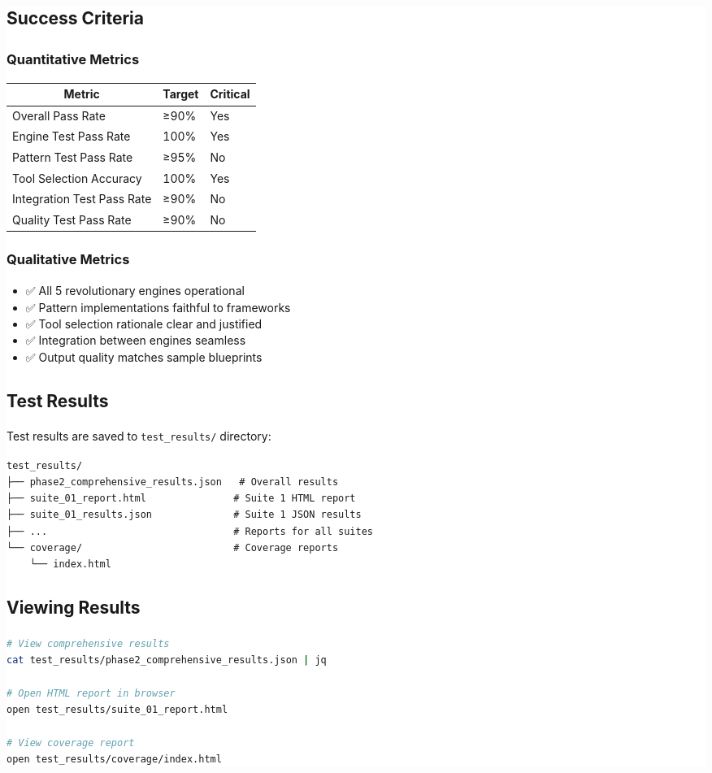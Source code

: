 ## Success Criteria

### Quantitative Metrics

| Metric | Target | Critical |
|--------|--------|----------|
| Overall Pass Rate | ≥90% | Yes |
| Engine Test Pass Rate | 100% | Yes |
| Pattern Test Pass Rate | ≥95% | No |
| Tool Selection Accuracy | 100% | Yes |
| Integration Test Pass Rate | ≥90% | No |
| Quality Test Pass Rate | ≥90% | No |

### Qualitative Metrics

- ✅ All 5 revolutionary engines operational
- ✅ Pattern implementations faithful to frameworks
- ✅ Tool selection rationale clear and justified
- ✅ Integration between engines seamless
- ✅ Output quality matches sample blueprints

## Test Results

Test results are saved to `test_results/` directory:

```
test_results/
├── phase2_comprehensive_results.json   # Overall results
├── suite_01_report.html               # Suite 1 HTML report
├── suite_01_results.json              # Suite 1 JSON results
├── ...                                # Reports for all suites
└── coverage/                          # Coverage reports
    └── index.html
```

## Viewing Results

```bash
# View comprehensive results
cat test_results/phase2_comprehensive_results.json | jq

# Open HTML report in browser
open test_results/suite_01_report.html

# View coverage report
open test_results/coverage/index.html
```
